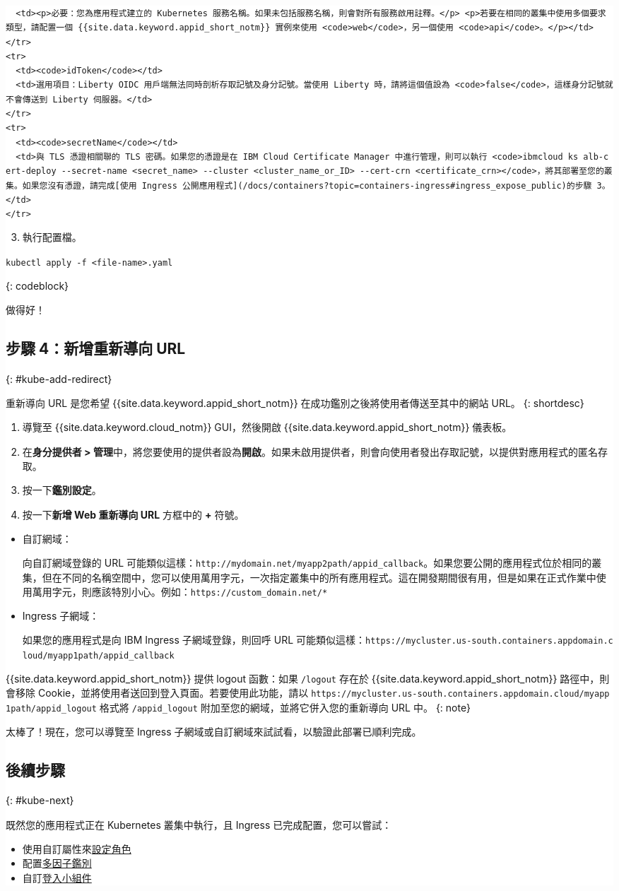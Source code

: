       <td><p>必要：您為應用程式建立的 Kubernetes 服務名稱。如果未包括服務名稱，則會對所有服務啟用註釋。</p> <p>若要在相同的叢集中使用多個要求類型，請配置一個 {{site.data.keyword.appid_short_notm}} 實例來使用 <code>web</code>，另一個使用 <code>api</code>。</p></td>
    </tr>
    <tr>
      <td><code>idToken</code></td>
      <td>選用項目：Liberty OIDC 用戶端無法同時剖析存取記號及身分記號。當使用 Liberty 時，請將這個值設為 <code>false</code>，這樣身分記號就不會傳送到 Liberty 伺服器。</td>
    </tr>
    <tr>
      <td><code>secretName</code></td>
      <td>與 TLS 憑證相關聯的 TLS 密碼。如果您的憑證是在 IBM Cloud Certificate Manager 中進行管理，則可以執行 <code>ibmcloud ks alb-cert-deploy --secret-name <secret_name> --cluster <cluster_name_or_ID> --cert-crn <certificate_crn></code>，將其部署至您的叢集。如果您沒有憑證，請完成[使用 Ingress 公開應用程式](/docs/containers?topic=containers-ingress#ingress_expose_public)的步驟 3。</td>
    </tr>
  </table>

3. 執行配置檔。

  ```
  kubectl apply -f <file-name>.yaml
  ```
  {: codeblock}

做得好！


## 步驟 4：新增重新導向 URL
{: #kube-add-redirect}

重新導向 URL 是您希望 {{site.data.keyword.appid_short_notm}} 在成功鑑別之後將使用者傳送至其中的網站 URL。
{: shortdesc}

1. 導覽至 {{site.data.keyword.cloud_notm}} GUI，然後開啟 {{site.data.keyword.appid_short_notm}} 儀表板。

2. 在**身分提供者 > 管理**中，將您要使用的提供者設為**開啟**。如果未啟用提供者，則會向使用者發出存取記號，以提供對應用程式的匿名存取。

3. 按一下**鑑別設定**。

4. 按一下**新增 Web 重新導向 URL** 方框中的 **+** 符號。

  * 自訂網域：

    向自訂網域登錄的 URL 可能類似這樣：`http://mydomain.net/myapp2path/appid_callback`。如果您要公開的應用程式位於相同的叢集，但在不同的名稱空間中，您可以使用萬用字元，一次指定叢集中的所有應用程式。這在開發期間很有用，但是如果在正式作業中使用萬用字元，則應該特別小心。例如：`https://custom_domain.net/*`

  * Ingress 子網域：

    如果您的應用程式是向 IBM Ingress 子網域登錄，則回呼 URL 可能類似這樣：`https://mycluster.us-south.containers.appdomain.cloud/myapp1path/appid_callback`

{{site.data.keyword.appid_short_notm}} 提供 logout 函數：如果 `/logout` 存在於 {{site.data.keyword.appid_short_notm}} 路徑中，則會移除 Cookie，並將使用者送回到登入頁面。若要使用此功能，請以 `https://mycluster.us-south.containers.appdomain.cloud/myapp1path/appid_logout` 格式將 `/appid_logout` 附加至您的網域，並將它併入您的重新導向 URL 中。
{: note}


太棒了！現在，您可以導覽至 Ingress 子網域或自訂網域來試試看，以驗證此部署已順利完成。


## 後續步驟
{: #kube-next}

既然您的應用程式正在 Kubernetes 叢集中執行，且 Ingress 已完成配置，您可以嘗試：

* 使用自訂屬性來[設定角色](/docs/services/appid?topic=appid-tutorial-roles)
* 配置[多因子鑑別](/docs/services/appid?topic=appid-cd-mfa)
* 自訂[登入小組件](/docs/services/appid?topic=appid-login-widget)



